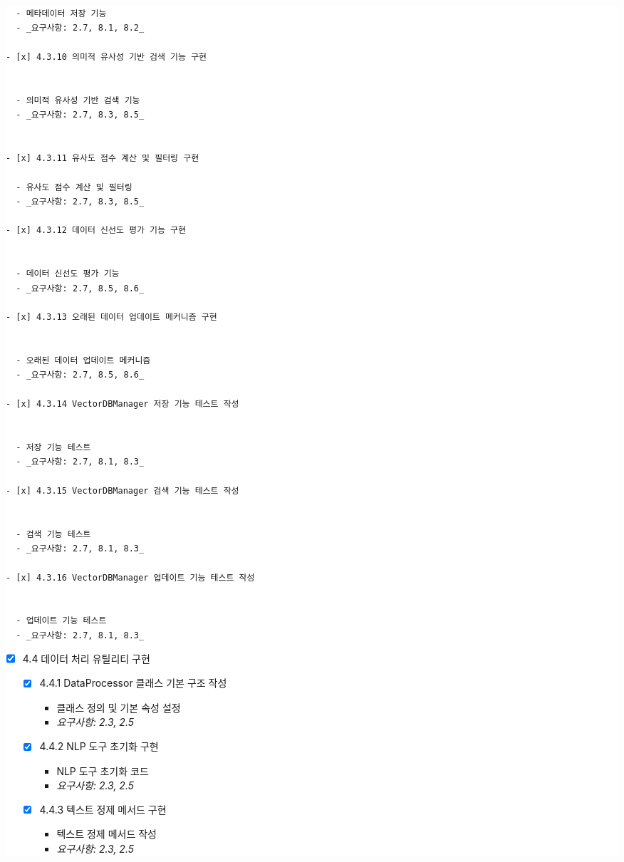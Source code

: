 
      - 메타데이터 저장 기능
      - _요구사항: 2.7, 8.1, 8.2_
    
    - [x] 4.3.10 의미적 유사성 기반 검색 기능 구현


      - 의미적 유사성 기반 검색 기능
      - _요구사항: 2.7, 8.3, 8.5_

    
    - [x] 4.3.11 유사도 점수 계산 및 필터링 구현

      - 유사도 점수 계산 및 필터링
      - _요구사항: 2.7, 8.3, 8.5_
    
    - [x] 4.3.12 데이터 신선도 평가 기능 구현


      - 데이터 신선도 평가 기능
      - _요구사항: 2.7, 8.5, 8.6_
    
    - [x] 4.3.13 오래된 데이터 업데이트 메커니즘 구현


      - 오래된 데이터 업데이트 메커니즘
      - _요구사항: 2.7, 8.5, 8.6_
    
    - [x] 4.3.14 VectorDBManager 저장 기능 테스트 작성


      - 저장 기능 테스트
      - _요구사항: 2.7, 8.1, 8.3_
    
    - [x] 4.3.15 VectorDBManager 검색 기능 테스트 작성


      - 검색 기능 테스트
      - _요구사항: 2.7, 8.1, 8.3_
    
    - [x] 4.3.16 VectorDBManager 업데이트 기능 테스트 작성


      - 업데이트 기능 테스트
      - _요구사항: 2.7, 8.1, 8.3_

  - [x] 4.4 데이터 처리 유틸리티 구현




    - [x] 4.4.1 DataProcessor 클래스 기본 구조 작성


      - 클래스 정의 및 기본 속성 설정
      - _요구사항: 2.3, 2.5_
    
    - [x] 4.4.2 NLP 도구 초기화 구현


      - NLP 도구 초기화 코드
      - _요구사항: 2.3, 2.5_
    
    - [x] 4.4.3 텍스트 정제 메서드 구현


      - 텍스트 정제 메서드 작성
      - _요구사항: 2.3, 2.5_
    